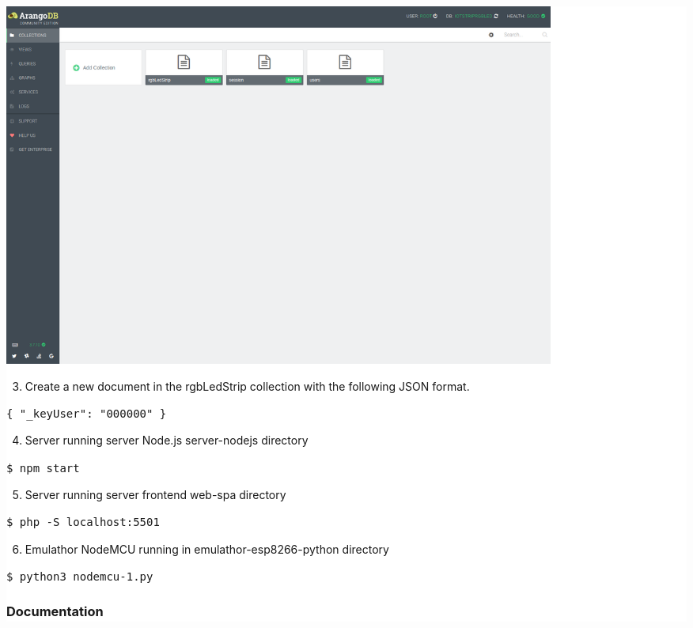 <img src="img-documentation/54.png" width="80%" title="Administrator web ArangoDB">

3. Create a new document in the rgbLedStrip collection with the following JSON format.
<pre>
{ "_keyUser": "000000" }
</pre>

4. Server running server Node.js server-nodejs directory
<pre>
$ npm start
</pre>

5. Server running server frontend web-spa directory
<pre>
$ php -S localhost:5501
</pre>
6. Emulathor NodeMCU running in emulathor-esp8266-python directory
<pre>
$ python3 nodemcu-1.py
</pre>

### Documentation